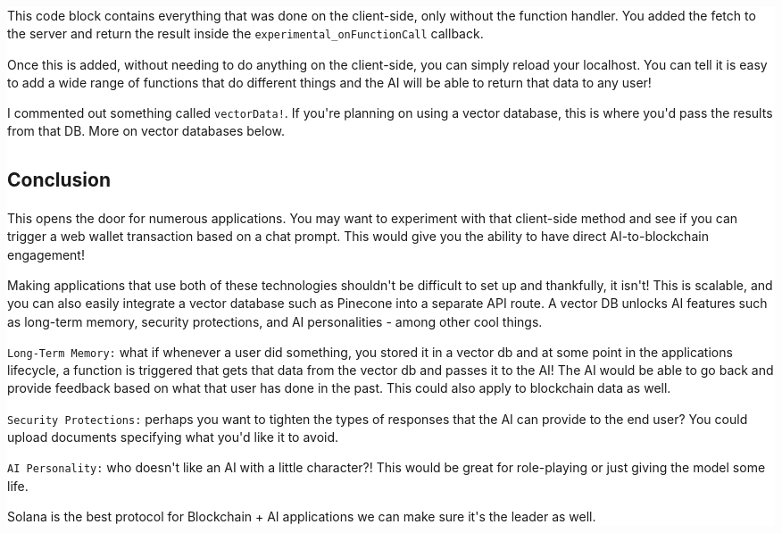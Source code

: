 This code block contains everything that was done on the client-side, only
without the function handler. You added the fetch to the server and return the
result inside the `experimental_onFunctionCall` callback.

Once this is added, without needing to do anything on the client-side, you can
simply reload your localhost. You can tell it is easy to add a wide range of
functions that do different things and the AI will be able to return that data
to any user!

<Callout type="info">

I commented out something called `vectorData!`. If you're planning on using a
vector database, this is where you'd pass the results from that DB. More on
vector databases below.

</Callout>

## Conclusion

This opens the door for numerous applications. You may want to experiment with
that client-side method and see if you can trigger a web wallet transaction
based on a chat prompt. This would give you the ability to have direct
AI-to-blockchain engagement!

Making applications that use both of these technologies shouldn't be difficult
to set up and thankfully, it isn't! This is scalable, and you can also easily
integrate a vector database such as Pinecone into a separate API route. A vector
DB unlocks AI features such as long-term memory, security protections, and AI
personalities - among other cool things.

<Callout type="info">

`Long-Term Memory:` what if whenever a user did something, you stored it in a
vector db and at some point in the applications lifecycle, a function is
triggered that gets that data from the vector db and passes it to the AI! The AI
would be able to go back and provide feedback based on what that user has done
in the past. This could also apply to blockchain data as well.

`Security Protections:` perhaps you want to tighten the types of responses that
the AI can provide to the end user? You could upload documents specifying what
you'd like it to avoid.

`AI Personality:` who doesn't like an AI with a little character?! This would be
great for role-playing or just giving the model some life.

</Callout>

Solana is the best protocol for Blockchain + AI applications we can make sure
it's the leader as well.
